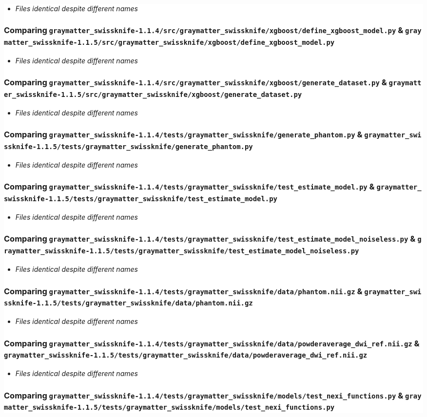  * *Files identical despite different names*

### Comparing `graymatter_swissknife-1.1.4/src/graymatter_swissknife/xgboost/define_xgboost_model.py` & `graymatter_swissknife-1.1.5/src/graymatter_swissknife/xgboost/define_xgboost_model.py`

 * *Files identical despite different names*

### Comparing `graymatter_swissknife-1.1.4/src/graymatter_swissknife/xgboost/generate_dataset.py` & `graymatter_swissknife-1.1.5/src/graymatter_swissknife/xgboost/generate_dataset.py`

 * *Files identical despite different names*

### Comparing `graymatter_swissknife-1.1.4/tests/graymatter_swissknife/generate_phantom.py` & `graymatter_swissknife-1.1.5/tests/graymatter_swissknife/generate_phantom.py`

 * *Files identical despite different names*

### Comparing `graymatter_swissknife-1.1.4/tests/graymatter_swissknife/test_estimate_model.py` & `graymatter_swissknife-1.1.5/tests/graymatter_swissknife/test_estimate_model.py`

 * *Files identical despite different names*

### Comparing `graymatter_swissknife-1.1.4/tests/graymatter_swissknife/test_estimate_model_noiseless.py` & `graymatter_swissknife-1.1.5/tests/graymatter_swissknife/test_estimate_model_noiseless.py`

 * *Files identical despite different names*

### Comparing `graymatter_swissknife-1.1.4/tests/graymatter_swissknife/data/phantom.nii.gz` & `graymatter_swissknife-1.1.5/tests/graymatter_swissknife/data/phantom.nii.gz`

 * *Files identical despite different names*

### Comparing `graymatter_swissknife-1.1.4/tests/graymatter_swissknife/data/powderaverage_dwi_ref.nii.gz` & `graymatter_swissknife-1.1.5/tests/graymatter_swissknife/data/powderaverage_dwi_ref.nii.gz`

 * *Files identical despite different names*

### Comparing `graymatter_swissknife-1.1.4/tests/graymatter_swissknife/models/test_nexi_functions.py` & `graymatter_swissknife-1.1.5/tests/graymatter_swissknife/models/test_nexi_functions.py`
